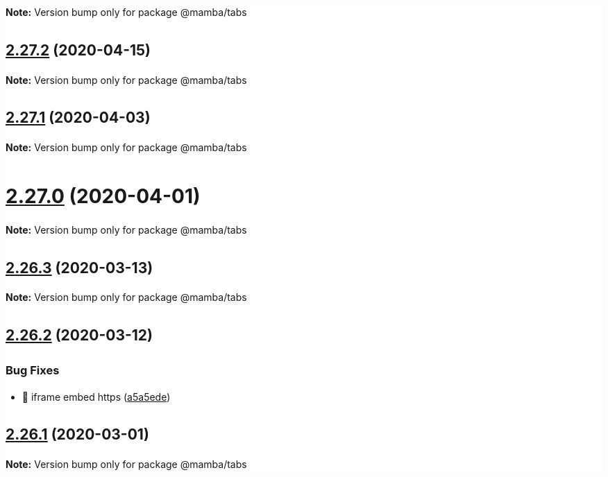 **Note:** Version bump only for package @mamba/tabs





## [2.27.2](https://github.com/stone-payments/pos-mamba-sdk/compare/v2.27.1...v2.27.2) (2020-04-15)

**Note:** Version bump only for package @mamba/tabs





## [2.27.1](https://github.com/stone-payments/pos-mamba-sdk/compare/v2.27.0...v2.27.1) (2020-04-03)

**Note:** Version bump only for package @mamba/tabs





# [2.27.0](https://github.com/stone-payments/pos-mamba-sdk/compare/v2.26.3...v2.27.0) (2020-04-01)

**Note:** Version bump only for package @mamba/tabs





## [2.26.3](https://github.com/stone-payments/pos-mamba-sdk/compare/v2.26.2...v2.26.3) (2020-03-13)

**Note:** Version bump only for package @mamba/tabs





## [2.26.2](https://github.com/stone-payments/pos-mamba-sdk/compare/v2.26.1...v2.26.2) (2020-03-12)


### Bug Fixes

* 🐛 iframe embed https ([a5a5ede](https://github.com/stone-payments/pos-mamba-sdk/commit/a5a5ede812cd34b82e4c4a851b984a87c1671095))





## [2.26.1](https://github.com/stone-payments/pos-mamba-sdk/compare/v2.26.0...v2.26.1) (2020-03-01)

**Note:** Version bump only for package @mamba/tabs

